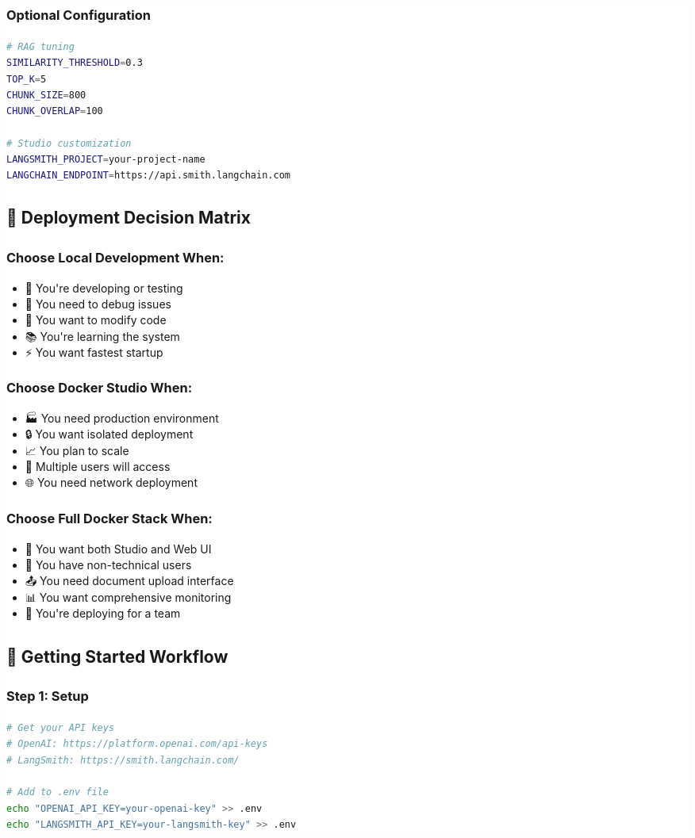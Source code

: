 ### **Optional Configuration**
```bash
# RAG tuning
SIMILARITY_THRESHOLD=0.3
TOP_K=5
CHUNK_SIZE=800
CHUNK_OVERLAP=100

# Studio customization
LANGSMITH_PROJECT=your-project-name
LANGCHAIN_ENDPOINT=https://api.smith.langchain.com
```

## 🎯 **Deployment Decision Matrix**

### **Choose Local Development When:**
- 🧪 You're developing or testing
- 🐛 You need to debug issues
- 🔧 You want to modify code
- 📚 You're learning the system
- ⚡ You want fastest startup

### **Choose Docker Studio When:**
- 🏭 You need production environment
- 🔒 You want isolated deployment
- 📈 You plan to scale
- 👥 Multiple users will access
- 🌐 You need network deployment

### **Choose Full Docker Stack When:**
- 🎨 You want both Studio and Web UI
- 👥 You have non-technical users
- 📤 You need document upload interface
- 📊 You want comprehensive monitoring
- 🏢 You're deploying for a team

## 🚀 **Getting Started Workflow**

### **Step 1: Setup**
```bash
# Get your API keys
# OpenAI: https://platform.openai.com/api-keys
# LangSmith: https://smith.langchain.com/

# Add to .env file
echo "OPENAI_API_KEY=your-openai-key" >> .env
echo "LANGSMITH_API_KEY=your-langsmith-key" >> .env
```
